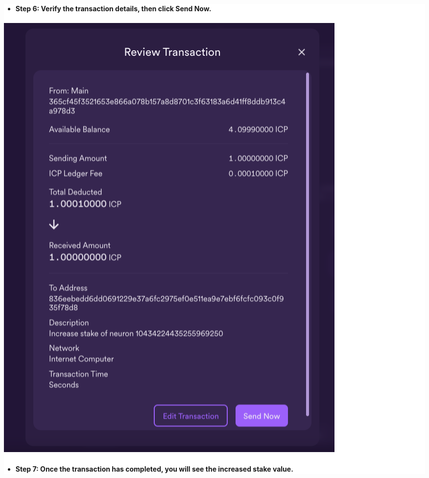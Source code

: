 - #### Step 6:  Verify the transaction details, then click **Send Now**.

![Confirm increase stake](../_attachments/increase-stake2.png)

- #### Step 7:  Once the transaction has completed, you will see the increased stake value.
